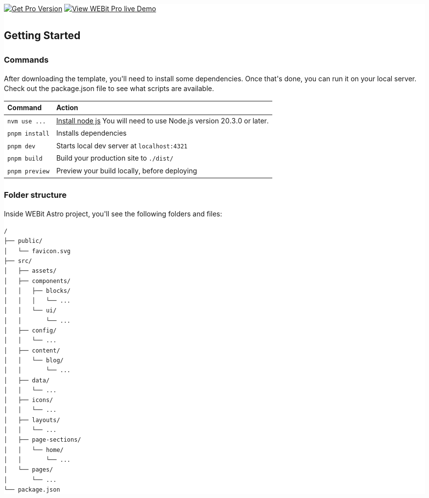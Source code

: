 [![Get Pro Version](https://oxygenna-themes.b-cdn.net/webit-pro-astro/primary-button-get-webit-pro.svg)](https://oxygenna.lemonsqueezy.com/buy/2e32ec07-aa31-45a4-835d-8ebb7f6048cc)
[![View WEBit Pro live Demo](https://oxygenna-themes.b-cdn.net/webit-pro-astro/secondary-button-webit-pro-demo.svg)](https://webit-pro.netlify.app/)

## Getting Started

### Commands

After downloading the template, you'll need to install some dependencies. Once that's done, you can run it on your local server. Check out the package.json file to see what scripts are available.

| Command        | Action                                                                                                   |
| :------------- | :------------------------------------------------------------------------------------------------------- |
| `nvm use ...`  | [Install node js](https://nodejs.org/en/download/) You will need to use Node.js version 20.3.0 or later. |
| `pnpm install` | Installs dependencies                                                                                    |
| `pnpm dev`     | Starts local dev server at `localhost:4321`                                                              |
| `pnpm build`   | Build your production site to `./dist/`                                                                  |
| `pnpm preview` | Preview your build locally, before deploying                                                             |

### Folder structure

Inside WEBit Astro project, you'll see the following folders and files:

```plaintext
/
├── public/
│   └── favicon.svg
├── src/
│   ├── assets/
│   ├── components/
│   │   ├── blocks/
│   │   │   └── ...
│   │   └── ui/
│   │       └── ...
│   ├── config/
│   │   └── ...
│   ├── content/
│   │   └── blog/
│   │       └── ...
│   ├── data/
│   │   └── ...
│   ├── icons/
│   │   └── ...
│   ├── layouts/
│   │   └── ...
│   ├── page-sections/
│   │   └── home/
│   │       └── ...
│   └── pages/
│       └── ...
└── package.json
```
